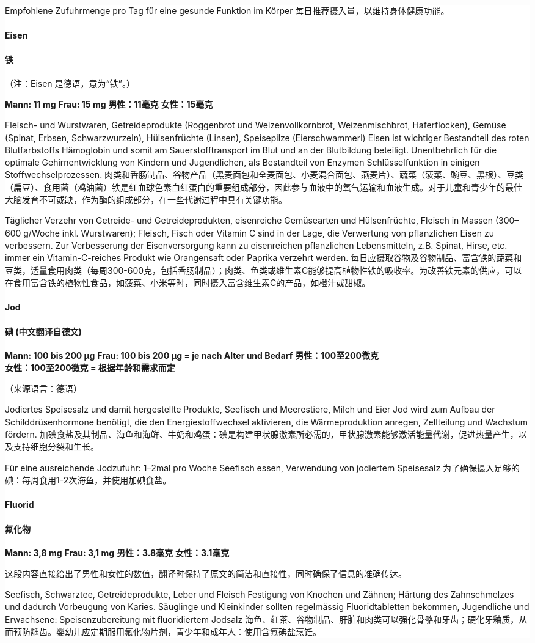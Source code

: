 Empfohlene Zufuhrmenge pro Tag für eine gesunde Funktion im Körper
每日推荐摄入量，以维持身体健康功能。

#### Eisen
#### 铁

（注：Eisen 是德语，意为“铁”。）

**Mann: 11 mg** **Frau: 15 mg**
**男性：11毫克** **女性：15毫克**

Fleisch- und Wurstwaren, Getreideprodukte (Roggenbrot und Weizenvollkornbrot, Weizenmischbrot, Haferflocken), Gemüse (Spinat, Erbsen, Schwarzwurzeln), Hülsenfrüchte (Linsen), Speisepilze (Eierschwammerl) Eisen ist wichtiger Bestandteil des roten Blutfarbstoffs Hämoglobin und somit am Sauerstofftransport im Blut und an der Blutbildung beteiligt. Unentbehrlich für die optimale Gehirnentwicklung von Kindern und Jugendlichen, als Bestandteil von Enzymen Schlüsselfunktion in einigen Stoffwechselprozessen.
肉类和香肠制品、谷物产品（黑麦面包和全麦面包、小麦混合面包、燕麦片）、蔬菜（菠菜、豌豆、黑根）、豆类（扁豆）、食用菌（鸡油菌）铁是红血球色素血红蛋白的重要组成部分，因此参与血液中的氧气运输和血液生成。对于儿童和青少年的最佳大脑发育不可或缺，作为酶的组成部分，在一些代谢过程中具有关键功能。

Täglicher Verzehr von Getreide- und Getreideprodukten, eisenreiche Gemüsearten und Hülsenfrüchte, Fleisch in Massen (300–600 g/Woche inkl. Wurstwaren); Fleisch, Fisch oder Vitamin C sind in der Lage, die Verwertung von pflanzlichen Eisen zu verbessern. Zur Verbesserung der Eisenversorgung kann zu eisenreichen pflanzlichen Lebensmitteln, z.B. Spinat, Hirse, etc. immer ein Vitamin-C-reiches Produkt wie Orangensaft oder Paprika verzehrt werden.
每日应摄取谷物及谷物制品、富含铁的蔬菜和豆类，适量食用肉类（每周300-600克，包括香肠制品）；肉类、鱼类或维生素C能够提高植物性铁的吸收率。为改善铁元素的供应，可以在食用富含铁的植物性食品，如菠菜、小米等时，同时摄入富含维生素C的产品，如橙汁或甜椒。

#### Jod
#### 碘 (中文翻译自德文)

**Mann: 100 bis 200 µg** **Frau: 100 bis 200 µg = je nach Alter und Bedarf**
**男性：100至200微克**  
**女性：100至200微克 = 根据年龄和需求而定**  

（来源语言：德语）

Jodiertes Speisesalz und damit hergestellte Produkte, Seefisch und Meerestiere, Milch und Eier Jod wird zum Aufbau der Schilddrüsenhormone benötigt, die den Energiestoffwechsel aktivieren, die Wärmeproduktion anregen, Zellteilung und Wachstum fördern.
加碘食盐及其制品、海鱼和海鲜、牛奶和鸡蛋：碘是构建甲状腺激素所必需的，甲状腺激素能够激活能量代谢，促进热量产生，以及支持细胞分裂和生长。

Für eine ausreichende Jodzufuhr: 1–2mal pro Woche Seefisch essen, Verwendung von jodiertem Speisesalz
为了确保摄入足够的碘：每周食用1-2次海鱼，并使用加碘食盐。

#### Fluorid
#### 氟化物

**Mann: 3,8 mg** **Frau: 3,1 mg**
**男性：3.8毫克** **女性：3.1毫克**

这段内容直接给出了男性和女性的数值，翻译时保持了原文的简洁和直接性，同时确保了信息的准确传达。

Seefisch, Schwarztee, Getreideprodukte, Leber und Fleisch Festigung von Knochen und Zähnen; Härtung des Zahnschmelzes und dadurch Vorbeugung von Karies. Säuglinge und Kleinkinder sollten regelmässig Fluoridtabletten bekommen, Jugendliche und Erwachsene: Speisenzubereitung mit fluoridiertem Jodsalz
海鱼、红茶、谷物制品、肝脏和肉类可以强化骨骼和牙齿；硬化牙釉质，从而预防龋齿。婴幼儿应定期服用氟化物片剂，青少年和成年人：使用含氟碘盐烹饪。
